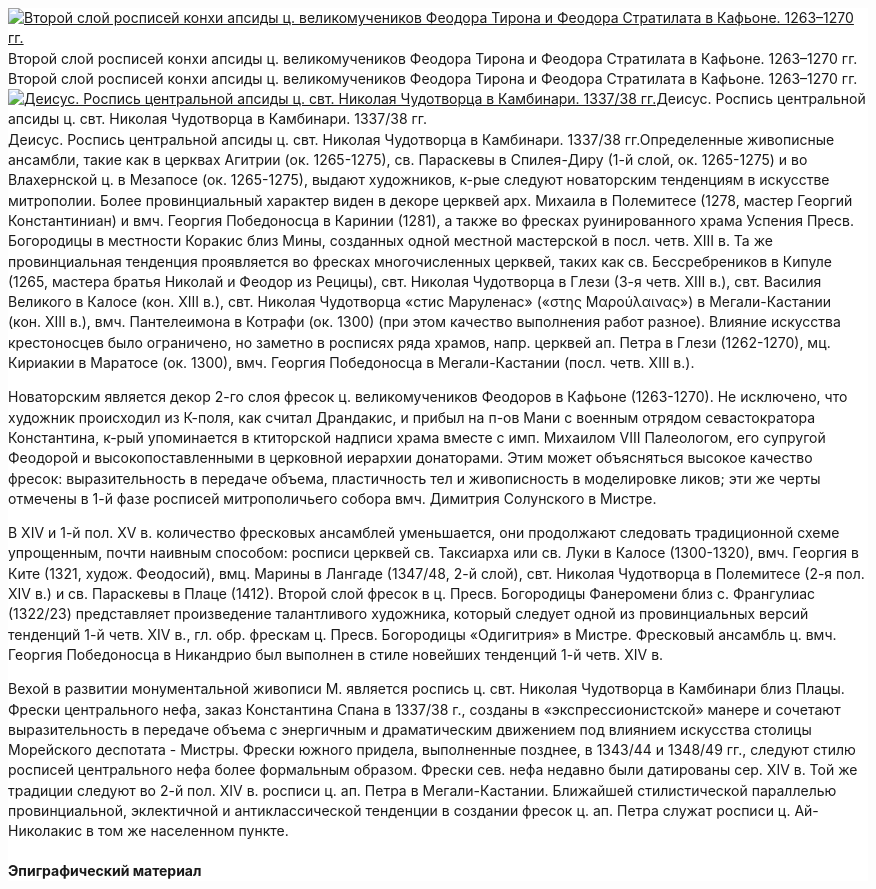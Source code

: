 [![Второй слой росписей конхи апсиды ц. великомучеников Феодора Тирона и Феодора Стратилата в Кафьоне. 1263–1270 гг.](https://pravenc.ru/data/2020/06/21/1236348526/i200.jpg "Кликните для увеличения картинки")](https://pravenc.ru/data/2020/06/21/1236348526/i400.jpg)Второй слой росписей конхи апсиды ц. великомучеников Феодора Тирона и Феодора Стратилата в Кафьоне. 1263–1270 гг.  
Второй слой росписей конхи апсиды ц. великомучеников Феодора Тирона и Феодора Стратилата в Кафьоне. 1263–1270 гг.[![Деисус. Роспись центральной апсиды ц. свт. Николая Чудотворца в Камбинари. 1337/38 гг.](https://pravenc.ru/data/2020/06/21/1236347174/i200.jpg "Кликните для увеличения картинки")](https://pravenc.ru/data/2020/06/21/1236347174/i400.jpg)Деисус. Роспись центральной апсиды ц. свт. Николая Чудотворца в Камбинари. 1337/38 гг.  
Деисус. Роспись центральной апсиды ц. свт. Николая Чудотворца в Камбинари. 1337/38 гг.Определенные живописные ансамбли, такие как в церквах Агитрии (ок. 1265-1275), св. Параскевы в Спилея-Диру (1-й слой, ок. 1265-1275) и во Влахернской ц. в Мезапосе (ок. 1265-1275), выдают художников, к-рые следуют новаторским тенденциям в искусстве митрополии. Более провинциальный характер виден в декоре церквей арх. Михаила в Полемитесе (1278, мастер Георгий Константиниан) и вмч. Георгия Победоносца в Каринии (1281), а также во фресках руинированного храма Успения Пресв. Богородицы в местности Коракис близ Мины, созданных одной местной мастерской в посл. четв. XIII в. Та же провинциальная тенденция проявляется во фресках многочисленных церквей, таких как св. Бессребреников в Кипуле (1265, мастера братья Николай и Феодор из Рецицы), свт. Николая Чудотворца в Глези (3-я четв. XIII в.), свт. Василия Великого в Калосе (кон. XIII в.), свт. Николая Чудотворца «стис Маруленас» («στης Μαρούλαινας») в Мегали-Кастании (кон. XIII в.), вмч. Пантелеимона в Котрафи (ок. 1300) (при этом качество выполнения работ разное). Влияние искусства крестоносцев было ограничено, но заметно в росписях ряда храмов, напр. церквей ап. Петра в Глези (1262-1270), мц. Кириакии в Маратосе (ок. 1300), вмч. Георгия Победоносца в Мегали-Кастании (посл. четв. XIII в.).

Новаторским является декор 2-го слоя фресок ц. великомучеников Феодоров в Кафьоне (1263-1270). Не исключено, что художник происходил из К-поля, как считал Драндакис, и прибыл на п-ов Мани с военным отрядом севастократора Константина, к-рый упоминается в ктиторской надписи храма вместе с имп. Михаилом VIII Палеологом, его супругой Феодорой и высокопоставленными в церковной иерархии донаторами. Этим может объясняться высокое качество фресок: выразительность в передаче объема, пластичность тел и живописность в моделировке ликов; эти же черты отмечены в 1-й фазе росписей митрополичьего собора вмч. Димитрия Солунского в Мистре.

В XIV и 1-й пол. XV в. количество фресковых ансамблей уменьшается, они продолжают следовать традиционной схеме упрощенным, почти наивным способом: росписи церквей св. Таксиарха или св. Луки в Калосе (1300-1320), вмч. Георгия в Ките (1321, худож. Феодосий), вмц. Марины в Лангаде (1347/48, 2-й слой), свт. Николая Чудотворца в Полемитесе (2-я пол. XIV в.) и св. Параскевы в Плаце (1412). Второй слой фресок в ц. Пресв. Богородицы Фанеромени близ с. Франгулиас (1322/23) представляет произведение талантливого художника, который следует одной из провинциальных версий тенденций 1-й четв. XIV в., гл. обр. фрескам ц. Пресв. Богородицы «Одигитрия» в Мистре. Фресковый ансамбль ц. вмч. Георгия Победоносца в Никандрио был выполнен в стиле новейших тенденций 1-й четв. XIV в.

Вехой в развитии монументальной живописи М. является роспись ц. свт. Николая Чудотворца в Камбинари близ Плацы. Фрески центрального нефа, заказ Константина Спана в 1337/38 г., созданы в «экспрессионистской» манере и сочетают выразительность в передаче объема с энергичным и драматическим движением под влиянием искусства столицы Морейского деспотата - Мистры. Фрески южного придела, выполненные позднее, в 1343/44 и 1348/49 гг., следуют стилю росписей центрального нефа более формальным образом. Фрески сев. нефа недавно были датированы сер. XIV в. Той же традиции следуют во 2-й пол. XIV в. росписи ц. ап. Петра в Мегали-Кастании. Ближайшей стилистической параллелью провинциальной, эклектичной и антиклассической тенденции в создании фресок ц. ап. Петра служат росписи ц. Ай-Николакис в том же населенном пункте.

#### Эпиграфический материал
